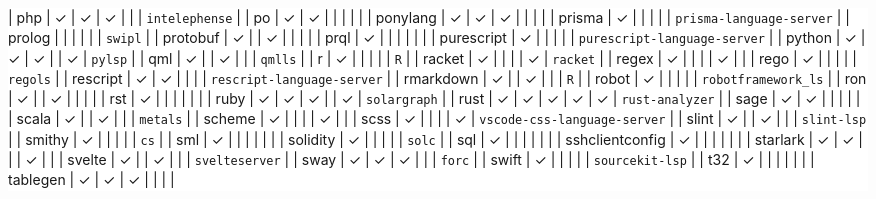 | php | ✓ | ✓ | ✓ |  |  | `intelephense` |
| po | ✓ | ✓ |  |  |  |  |
| ponylang | ✓ | ✓ | ✓ |  |  |  |
| prisma | ✓ |  |  |  |  | `prisma-language-server` |
| prolog |  |  |  |  |  | `swipl` |
| protobuf | ✓ |  | ✓ |  |  |  |
| prql | ✓ |  |  |  |  |  |
| purescript | ✓ |  |  |  |  | `purescript-language-server` |
| python | ✓ | ✓ | ✓ |  | ✓ | `pylsp` |
| qml | ✓ |  | ✓ |  |  | `qmlls` |
| r | ✓ |  |  |  |  | `R` |
| racket | ✓ |  |  |  | ✓ | `racket` |
| regex | ✓ |  |  |  | ✓ |  |
| rego | ✓ |  |  |  |  | `regols` |
| rescript | ✓ | ✓ |  |  |  | `rescript-language-server` |
| rmarkdown | ✓ |  | ✓ |  |  | `R` |
| robot | ✓ |  |  |  |  | `robotframework_ls` |
| ron | ✓ |  | ✓ |  |  |  |
| rst | ✓ |  |  |  |  |  |
| ruby | ✓ | ✓ | ✓ |  | ✓ | `solargraph` |
| rust | ✓ | ✓ | ✓ | ✓ | ✓ | `rust-analyzer` |
| sage | ✓ | ✓ |  |  |  |  |
| scala | ✓ |  | ✓ |  |  | `metals` |
| scheme | ✓ |  |  |  | ✓ |  |
| scss | ✓ |  |  |  | ✓ | `vscode-css-language-server` |
| slint | ✓ |  | ✓ |  |  | `slint-lsp` |
| smithy | ✓ |  |  |  |  | `cs` |
| sml | ✓ |  |  |  |  |  |
| solidity | ✓ |  |  |  |  | `solc` |
| sql | ✓ |  |  |  |  |  |
| sshclientconfig | ✓ |  |  |  |  |  |
| starlark | ✓ | ✓ |  |  | ✓ |  |
| svelte | ✓ |  | ✓ |  |  | `svelteserver` |
| sway | ✓ | ✓ | ✓ |  |  | `forc` |
| swift | ✓ |  |  |  |  | `sourcekit-lsp` |
| t32 | ✓ |  |  |  |  |  |
| tablegen | ✓ | ✓ | ✓ |  |  |  |